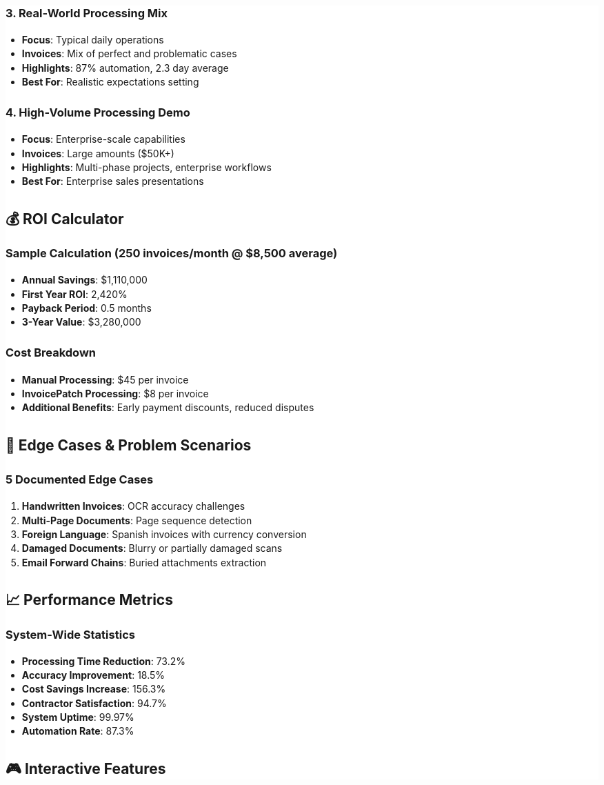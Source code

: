 ### 3. Real-World Processing Mix
- **Focus**: Typical daily operations
- **Invoices**: Mix of perfect and problematic cases
- **Highlights**: 87% automation, 2.3 day average
- **Best For**: Realistic expectations setting

### 4. High-Volume Processing Demo
- **Focus**: Enterprise-scale capabilities
- **Invoices**: Large amounts ($50K+)
- **Highlights**: Multi-phase projects, enterprise workflows
- **Best For**: Enterprise sales presentations

## 💰 ROI Calculator

### Sample Calculation (250 invoices/month @ $8,500 average)
- **Annual Savings**: $1,110,000
- **First Year ROI**: 2,420%
- **Payback Period**: 0.5 months
- **3-Year Value**: $3,280,000

### Cost Breakdown
- **Manual Processing**: $45 per invoice
- **InvoicePatch Processing**: $8 per invoice
- **Additional Benefits**: Early payment discounts, reduced disputes

## 🔧 Edge Cases & Problem Scenarios

### 5 Documented Edge Cases
1. **Handwritten Invoices**: OCR accuracy challenges
2. **Multi-Page Documents**: Page sequence detection
3. **Foreign Language**: Spanish invoices with currency conversion
4. **Damaged Documents**: Blurry or partially damaged scans
5. **Email Forward Chains**: Buried attachments extraction

## 📈 Performance Metrics

### System-Wide Statistics
- **Processing Time Reduction**: 73.2%
- **Accuracy Improvement**: 18.5%
- **Cost Savings Increase**: 156.3%
- **Contractor Satisfaction**: 94.7%
- **System Uptime**: 99.97%
- **Automation Rate**: 87.3%

## 🎮 Interactive Features
